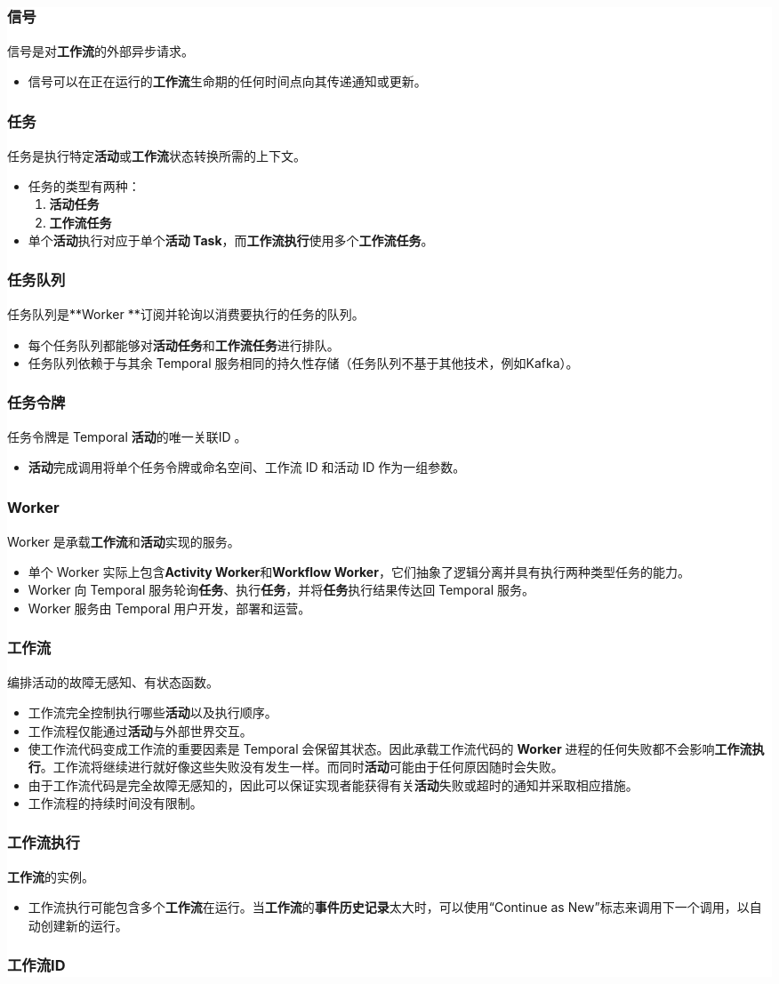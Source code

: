 ### 信号

信号是对**工作流**的外部异步请求。

- 信号可以在正在运行的**工作流**生命期的任何时间点向其传递通知或更新。

### 任务

任务是执行特定**活动**或**工作流**状态转换所需的上下文。

- 任务的类型有两种：
  1. **活动任务**
  2. **工作流任务**
- 单个**活动**执行对应于单个**活动 Task**，而**工作流执行**使用多个**工作流任务**。

### 任务队列

任务队列是**Worker **订阅并轮询以消费要执行的任务的队列。

- 每个任务队列都能够对**活动任务**和**工作流任务**进行排队。
- 任务队列依赖于与其余 Temporal 服务相同的持久性存储（任务队列不基于其他技术，例如Kafka）。

### 任务令牌

任务令牌是 Temporal **活动**的唯一关联ID 。

- **活动**完成调用将单个任务令牌或命名空间、工作流 ID 和活动 ID 作为一组参数。

### Worker

Worker 是承载**工作流**和**活动**实现的服务。

- 单个 Worker 实际上包含**Activity Worker**和**Workflow Worker**，它们抽象了逻辑分离并具有执行两种类型任务的能力。
- Worker 向 Temporal 服务轮询**任务**、执行**任务**，并将**任务**执行结果传达回 Temporal 服务。
- Worker 服务由 Temporal 用户开发，部署和运营。

### 工作流

编排活动的故障无感知、有状态函数。

- 工作流完全控制执行哪些**活动**以及执行顺序。
- 工作流程仅能通过**活动**与外部世界交互。
- 使工作流代码变成工作流的重要因素是 Temporal 会保留其状态。因此承载工作流代码的 **Worker** 进程的任何失败都不会影响**工作流执行**。工作流将继续进行就好像这些失败没有发生一样。而同时**活动**可能由于任何原因随时会失败。
- 由于工作流代码是完全故障无感知的，因此可以保证实现者能获得有关**活动**失败或超时的通知并采取相应措施。
- 工作流程的持续时间没有限制。

### 工作流执行

**工作流**的实例。

- 工作流执行可能包含多个**工作流**在运行。当**工作流**的**事件历史记录**太大时，可以使用“Continue as New”标志来调用下一个调用，以自动创建新的运行。

### 工作流ID
